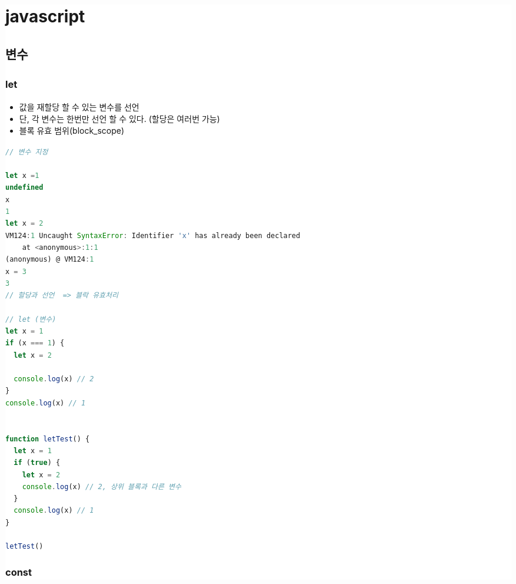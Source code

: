 # javascript

## 변수

### let

- 값을 재할당 할 수 있는 변수를 선언
- 단, 각 변수는 한번만 선언 할 수 있다. (할당은 여러번 가능)
- 블록 유효 범위(block_scope) 

```javascript
// 변수 지정

let x =1
undefined
x
1
let x = 2
VM124:1 Uncaught SyntaxError: Identifier 'x' has already been declared
    at <anonymous>:1:1
(anonymous) @ VM124:1
x = 3
3
// 할당과 선언  => 블락 유효처리 

// let (변수)
let x = 1
if (x === 1) { 
  let x = 2

  console.log(x) // 2
}
console.log(x) // 1


function letTest() {
  let x = 1
  if (true) {
    let x = 2
    console.log(x) // 2, 상위 블록과 다른 변수
  }
  console.log(x) // 1
}

letTest()
```



### const
